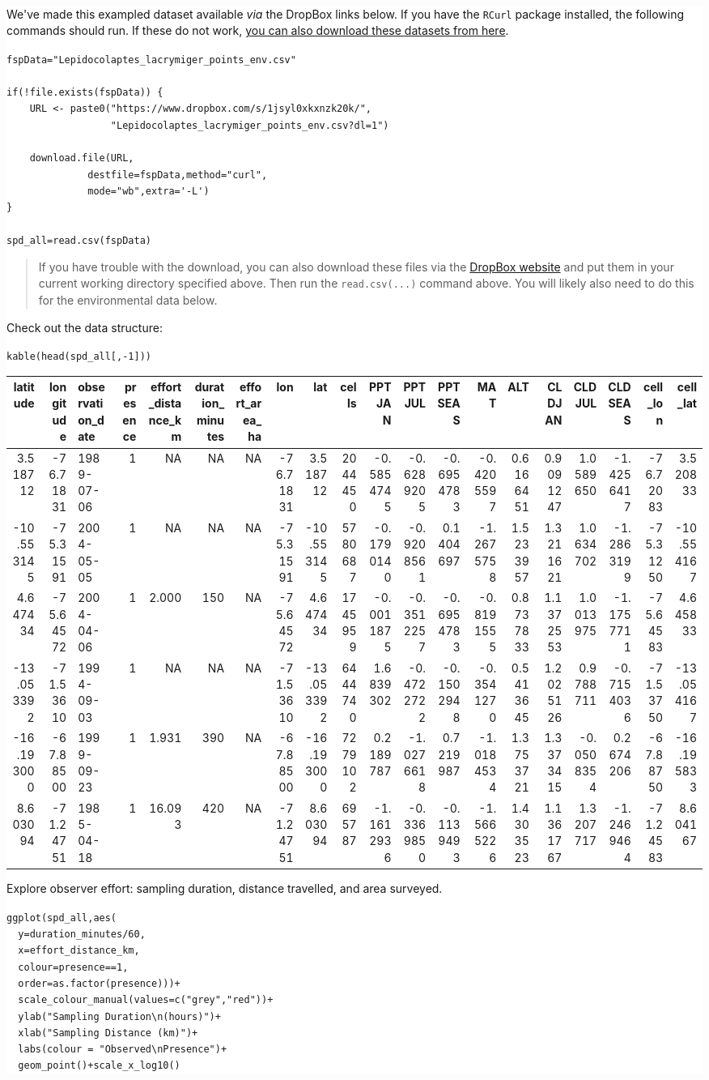 We've made this exampled dataset available *via* the DropBox links below. If you have the `RCurl` package installed, the following commands should run. If these do not work, [you can also download these datasets from here](https://www.dropbox.com/sh/2q0k7qn5rxz0bis/AAB42fVn-s4Teqynrs6rgzR3a?dl=0).

``` {.r}
fspData="Lepidocolaptes_lacrymiger_points_env.csv"

if(!file.exists(fspData)) {
    URL <- paste0("https://www.dropbox.com/s/1jsyl0xkxnzk20k/",
                  "Lepidocolaptes_lacrymiger_points_env.csv?dl=1")

    download.file(URL,
              destfile=fspData,method="curl",
              mode="wb",extra='-L')
}

spd_all=read.csv(fspData)
```

> If you have trouble with the download, you can also download these files via the [DropBox website](https://www.dropbox.com/sh/2q0k7qn5rxz0bis/AAB42fVn-s4Teqynrs6rgzR3a?dl=0) and put them in your current working directory specified above. Then run the `read.csv(...)` command above. You will likely also need to do this for the environmental data below.

Check out the data structure:

``` {.r}
kable(head(spd_all[,-1]))
```

|latitude|longitude|observation\_date|presence|effort\_distance\_km|duration\_minutes|effort\_area\_ha|lon|lat|cells|PPTJAN|PPTJUL|PPTSEAS|MAT|ALT|CLDJAN|CLDJUL|CLDSEAS|cell\_lon|cell\_lat|
|-------:|--------:|:----------------|-------:|-------------------:|----------------:|---------------:|--:|--:|----:|-----:|-----:|------:|--:|--:|-----:|-----:|------:|--------:|--------:|
|3.518712|-76.71831|1989-07-06|1|NA|NA|NA|-76.71831|3.518712|2044450|-0.5854745|-0.6289205|-0.6954783|-0.4205597|0.6166451|0.9091247|1.0589650|-1.4256417|-76.72083|3.520833|
|-10.553145|-75.31591|2004-05-05|1|NA|NA|NA|-75.31591|-10.553145|5780687|-0.1790140|-0.9208561|0.1404697|-1.2675758|1.5233957|1.3211621|1.0634702|-1.2863199|-75.31250|-10.554167|
|4.647434|-75.64572|2004-04-06|1|2.000|150|NA|-75.64572|4.647434|1745959|-0.0011875|-0.3512257|-0.6954783|-0.8191555|0.8737833|1.1372553|1.0013975|-1.1757711|-75.64583|4.645833|
|-13.053392|-71.53610|1994-09-03|1|NA|NA|NA|-71.53610|-13.053392|6444740|1.6839302|-0.4722722|-0.1502948|-0.3541270|0.5413645|1.2025126|0.9788711|-0.7154036|-71.53750|-13.054167|
|-16.193000|-67.88500|1999-09-23|1|1.931|390|NA|-67.88500|-16.193000|7279102|0.2189787|-1.0276618|0.7219987|-1.0184534|1.3753721|1.3373415|-0.0508354|0.2674206|-67.88750|-16.195833|
|8.603094|-71.24751|1985-04-18|1|16.093|420|NA|-71.24751|8.603094|695787|-1.1612936|-0.3369850|-0.1139493|-1.5665226|1.4303523|1.1361767|1.3207717|-1.2469464|-71.24583|8.604167|

Explore observer effort: sampling duration, distance travelled, and area surveyed.

``` {.r}
ggplot(spd_all,aes(
  y=duration_minutes/60,
  x=effort_distance_km,
  colour=presence==1,
  order=as.factor(presence)))+
  scale_colour_manual(values=c("grey","red"))+
  ylab("Sampling Duration\n(hours)")+
  xlab("Sampling Distance (km)")+
  labs(colour = "Observed\nPresence")+
  geom_point()+scale_x_log10()
```
